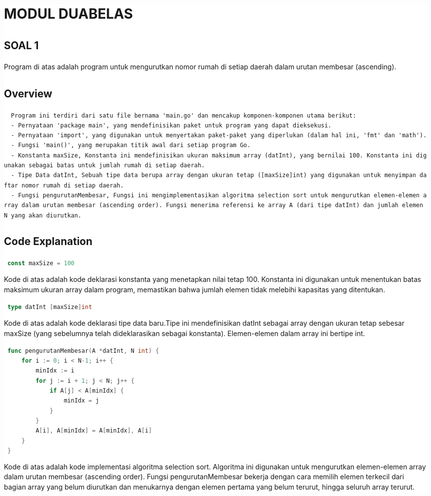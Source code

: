 # MODUL DUABELAS
  ## SOAL 1
  Program di atas adalah program untuk mengurutkan nomor rumah di setiap daerah dalam urutan membesar (ascending). 
   
   ## Overview
      Program ini terdiri dari satu file bernama 'main.go' dan mencakup komponen-komponen utama berikut:
      - Pernyataan 'package main', yang mendefinisikan paket untuk program yang dapat dieksekusi.
      - Pernyataan 'import', yang digunakan untuk menyertakan paket-paket yang diperlukan (dalam hal ini, 'fmt' dan 'math').
      - Fungsi 'main()', yang merupakan titik awal dari setiap program Go.
      - Konstanta maxSize, Konstanta ini mendefinisikan ukuran maksimum array (datInt), yang bernilai 100. Konstanta ini digunakan sebagai batas untuk jumlah rumah di setiap daerah.
      - Tipe Data datInt, Sebuah tipe data berupa array dengan ukuran tetap ([maxSize]int) yang digunakan untuk menyimpan daftar nomor rumah di setiap daerah.
      - Fungsi pengurutanMembesar, Fungsi ini mengimplementasikan algoritma selection sort untuk mengurutkan elemen-elemen array dalam urutan membesar (ascending order). Fungsi menerima referensi ke array A (dari tipe datInt) dan jumlah elemen N yang akan diurutkan.
      
   ## Code Explanation
   ```go
	const maxSize = 100
   ```
   Kode di atas adalah kode deklarasi konstanta yang menetapkan nilai tetap 100. Konstanta ini digunakan untuk menentukan batas maksimum ukuran array dalam program, memastikan bahwa jumlah elemen tidak melebihi kapasitas yang ditentukan. 
  
   ```go
	type datInt [maxSize]int
   ```
   Kode di atas adalah kode deklarasi tipe data baru.Tipe ini mendefinisikan datInt sebagai array dengan ukuran tetap sebesar maxSize (yang sebelumnya telah dideklarasikan sebagai konstanta). Elemen-elemen dalam array ini bertipe int.

   ```go
	func pengurutanMembesar(A *datInt, N int) {
		for i := 0; i < N-1; i++ {
			minIdx := i
			for j := i + 1; j < N; j++ {
				if A[j] < A[minIdx] {
					minIdx = j
				}
			}
			A[i], A[minIdx] = A[minIdx], A[i]
		}
	}
   ```
   Kode di atas adalah kode implementasi algoritma selection sort. Algoritma ini digunakan untuk mengurutkan elemen-elemen array dalam urutan membesar (ascending order). Fungsi pengurutanMembesar bekerja dengan cara memilih elemen terkecil dari bagian array yang belum diurutkan dan menukarnya dengan elemen pertama yang belum terurut, hingga seluruh array terurut.
   